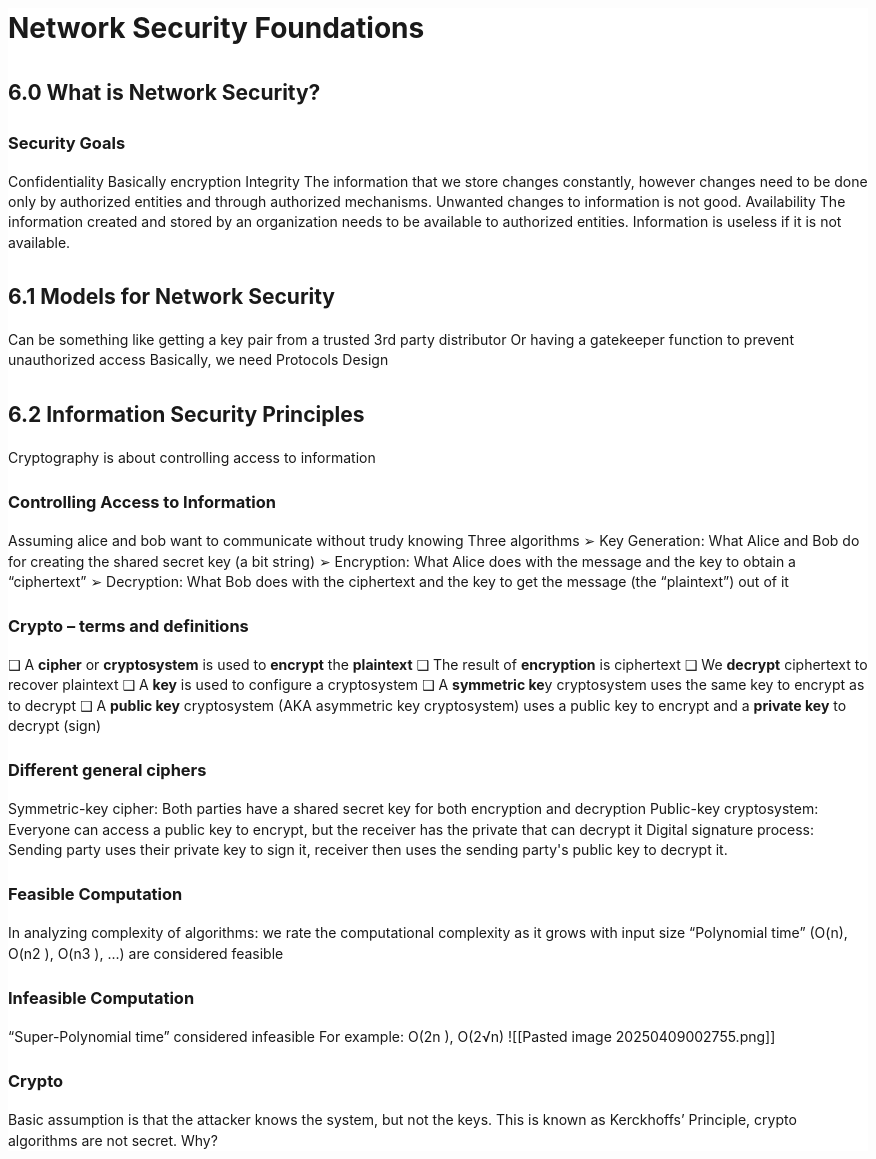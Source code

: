 # Network Security Foundations
## 6.0 What is Network Security?
### Security Goals
Confidentiality
	Basically encryption
Integrity
	The information that we store changes constantly, however changes need to be done only by authorized entities and through authorized mechanisms.
	Unwanted changes to information is not good.
Availability
	The information created and stored by an organization needs to be available to authorized entities. Information is useless if it is not available.
## 6.1 Models for Network Security
Can be something like getting a key pair from a trusted 3rd party distributor
Or having a gatekeeper function to prevent unauthorized access
Basically, we need Protocols Design
## 6.2 Information Security Principles
Cryptography is about controlling access to information
### Controlling Access to Information
Assuming alice and bob want to communicate without trudy knowing
Three algorithms
➢ Key Generation: What Alice and Bob do for creating the shared secret key (a bit string)
➢ Encryption: What Alice does with the message and the key to obtain a “ciphertext”
➢ Decryption: What Bob does with the ciphertext and the key to get the message (the “plaintext”) out of it
### Crypto – terms and definitions
❑ A **cipher** or **cryptosystem** is used to **encrypt** the **plaintext**
❑ The result of **encryption** is ciphertext
❑ We **decrypt** ciphertext to recover plaintext
❑ A **key** is used to configure a cryptosystem
❑ A **symmetric ke**y cryptosystem uses the same key to encrypt as to decrypt
❑ A **public key** cryptosystem (AKA asymmetric key cryptosystem) uses a public key to encrypt and a **private key** to decrypt (sign)
### Different general ciphers
Symmetric-key cipher:
	Both parties have a shared secret key for both encryption and decryption
Public-key cryptosystem:
	Everyone can access a public key to encrypt, but the receiver has the private that can decrypt it
Digital signature process:
	Sending party uses their private key to sign it, receiver then uses the sending party's public key to decrypt it.
### Feasible Computation
In analyzing complexity of algorithms: we rate the computational complexity as it grows with input size
“Polynomial time” (O(n), O(n2 ), O(n3 ), ...) are considered feasible
### Infeasible Computation
“Super-Polynomial time” considered infeasible
For example: O(2n ), O(2√n)
![[Pasted image 20250409002755.png]]
### Crypto
Basic assumption is that the attacker knows the system, but not the keys.
This is known as Kerckhoffs’ Principle, crypto algorithms are not secret.
Why?